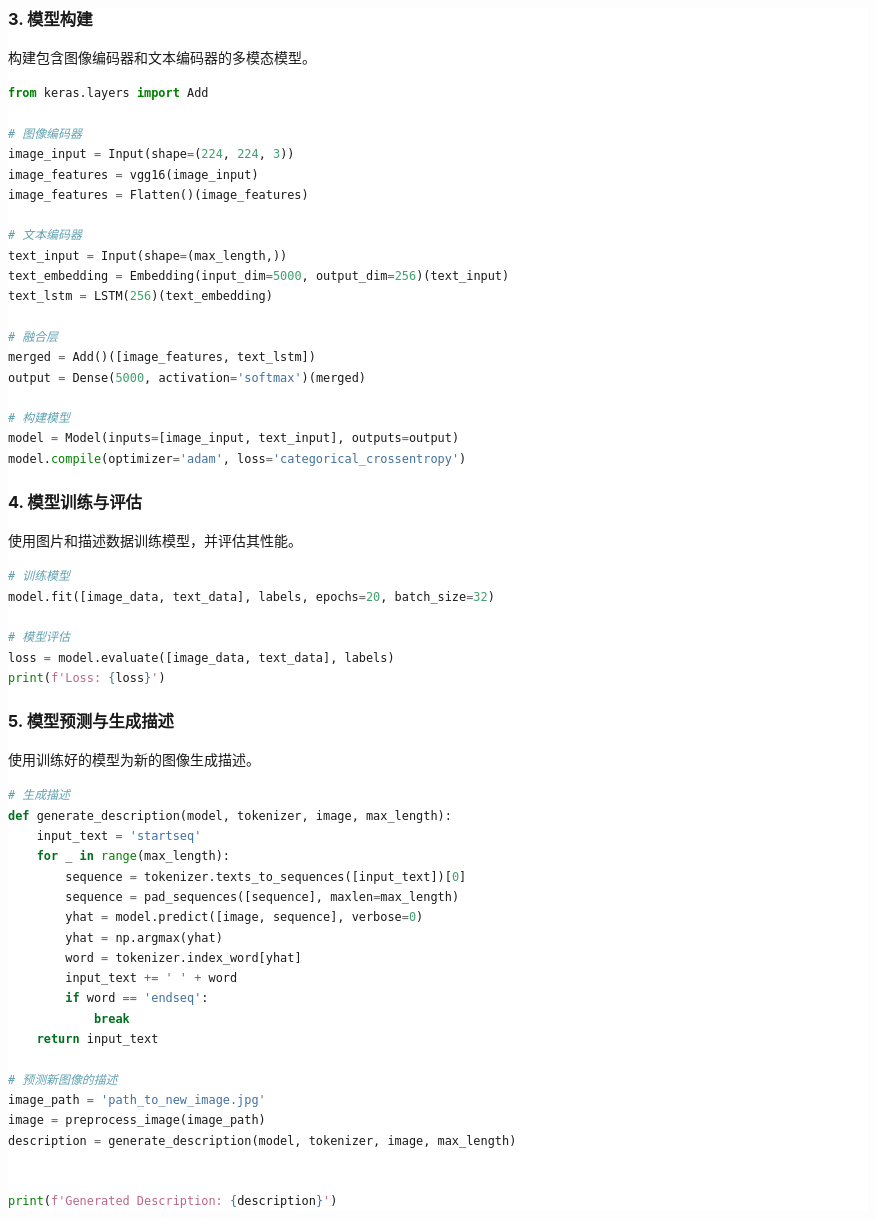 ### 3. 模型构建
构建包含图像编码器和文本编码器的多模态模型。

```python
from keras.layers import Add

# 图像编码器
image_input = Input(shape=(224, 224, 3))
image_features = vgg16(image_input)
image_features = Flatten()(image_features)

# 文本编码器
text_input = Input(shape=(max_length,))
text_embedding = Embedding(input_dim=5000, output_dim=256)(text_input)
text_lstm = LSTM(256)(text_embedding)

# 融合层
merged = Add()([image_features, text_lstm])
output = Dense(5000, activation='softmax')(merged)

# 构建模型
model = Model(inputs=[image_input, text_input], outputs=output)
model.compile(optimizer='adam', loss='categorical_crossentropy')
```

### 4. 模型训练与评估
使用图片和描述数据训练模型，并评估其性能。

```python
# 训练模型
model.fit([image_data, text_data], labels, epochs=20, batch_size=32)

# 模型评估
loss = model.evaluate([image_data, text_data], labels)
print(f'Loss: {loss}')
```

### 5. 模型预测与生成描述
使用训练好的模型为新的图像生成描述。

```python
# 生成描述
def generate_description(model, tokenizer, image, max_length):
    input_text = 'startseq'
    for _ in range(max_length):
        sequence = tokenizer.texts_to_sequences([input_text])[0]
        sequence = pad_sequences([sequence], maxlen=max_length)
        yhat = model.predict([image, sequence], verbose=0)
        yhat = np.argmax(yhat)
        word = tokenizer.index_word[yhat]
        input_text += ' ' + word
        if word == 'endseq':
            break
    return input_text

# 预测新图像的描述
image_path = 'path_to_new_image.jpg'
image = preprocess_image(image_path)
description = generate_description(model, tokenizer, image, max_length)


print(f'Generated Description: {description}')
```
